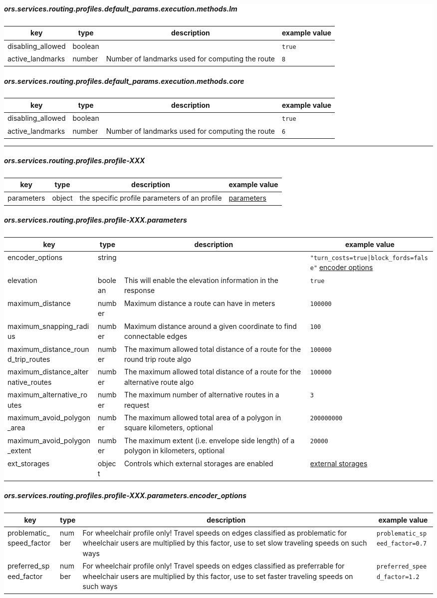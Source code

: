 ##### **ors.services.routing.profiles.default_params.execution.methods.lm**

| key | type | description | example value |
|-----|------|-------------|-------| 
|   disabling_allowed    |  boolean |      |   `true`  |
|   active_landmarks    |  number | Number of landmarks used for computing the route |   `8`  |

##### **ors.services.routing.profiles.default_params.execution.methods.core**

| key | type | description | example value |
|-----|------|-------------|-------| 
|   disabling_allowed    |  boolean |      |   `true`  |
|   active_landmarks    |  number | Number of landmarks used for computing the route |   `6`  |

---

##### **ors.services.routing.profiles.profile-XXX**
   
| key | type | description | example value |
|-----|------|-------------|-------| 
|   parameters    |  object |  the specific profile parameters of an profile    |   [parameters](#orsservicesroutingprofilesprofile-xxxparameters)  |

##### **ors.services.routing.profiles.profile-XXX.parameters**
   
| key | type | description | example value |
|-----|------|-------------|-------| 
|   encoder_options    |  string |      |  `"turn_costs=true\|block_fords=false"` [encoder options](#orsservicesroutingprofilesprofile-xxxparametersencoder_options) |
|   elevation    |  boolean | This will enable the elevation information in the response   |   `true`  |
|   maximum_distance | number |  Maximum distance a route can have in meters    | `100000` |
|   maximum_snapping_radius | number | Maximum distance around a given coordinate to find connectable edges  | `100` |
|   maximum_distance_round_trip_routes   |  number | The maximum allowed total distance of a route for the round trip route algo      |   `100000`  |
|   maximum_distance_alternative_routes   |  number | The maximum allowed total distance of a route for the alternative route algo      |   `100000`  |
|   maximum_alternative_routes   |  number | The maximum number of alternative routes in a request    |   `3`  |
|   maximum_avoid_polygon_area   |  number | The maximum allowed total area of a polygon in square kilometers, optional      |   `200000000`  |
|   maximum_avoid_polygon_extent   |  number | The maximum extent (i.e. envelope side length) of a polygon in kilometers, optional    |   `20000`  |
|   ext_storages    |  object |  Controls which external storages are enabled    |   [external storages](#orsservicesroutingprofilesprofile-xxxparametersext_storages)  |

##### **ors.services.routing.profiles.profile-XXX.parameters.encoder_options**

| key | type | description | example value |
|-----|------|-------------|-------| 
|   problematic_speed_factor    |  number | For wheelchair profile only! Travel speeds on edges classified as problematic for wheelchair users are multiplied by this factor, use to set slow traveling speeds on such ways   |   `problematic_speed_factor=0.7`  |
|   preferred_speed_factor    |  number | For wheelchair profile only! Travel speeds on edges classified as preferrable for wheelchair users are multiplied by this factor, use to set faster traveling speeds on such ways   |   `preferred_speed_factor=1.2`  |
